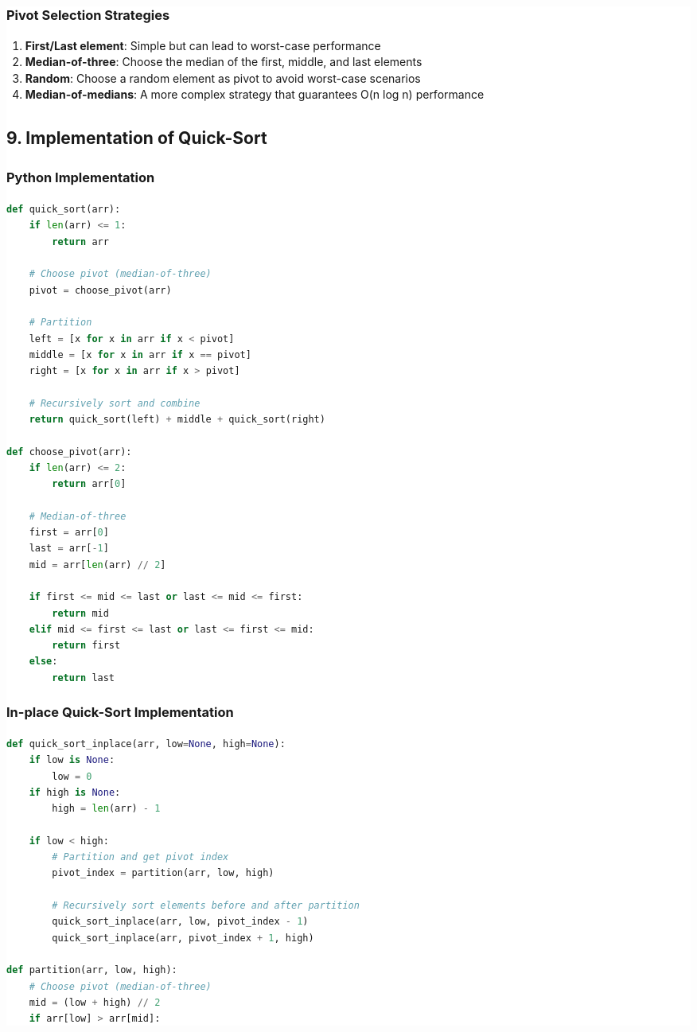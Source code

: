 ### Pivot Selection Strategies
1. **First/Last element**: Simple but can lead to worst-case performance
2. **Median-of-three**: Choose the median of the first, middle, and last elements
3. **Random**: Choose a random element as pivot to avoid worst-case scenarios
4. **Median-of-medians**: A more complex strategy that guarantees O(n log n) performance

## 9. Implementation of Quick-Sort

### Python Implementation
```python
def quick_sort(arr):
    if len(arr) <= 1:
        return arr
    
    # Choose pivot (median-of-three)
    pivot = choose_pivot(arr)
    
    # Partition
    left = [x for x in arr if x < pivot]
    middle = [x for x in arr if x == pivot]
    right = [x for x in arr if x > pivot]
    
    # Recursively sort and combine
    return quick_sort(left) + middle + quick_sort(right)

def choose_pivot(arr):
    if len(arr) <= 2:
        return arr[0]
    
    # Median-of-three
    first = arr[0]
    last = arr[-1]
    mid = arr[len(arr) // 2]
    
    if first <= mid <= last or last <= mid <= first:
        return mid
    elif mid <= first <= last or last <= first <= mid:
        return first
    else:
        return last
```

### In-place Quick-Sort Implementation
```python
def quick_sort_inplace(arr, low=None, high=None):
    if low is None:
        low = 0
    if high is None:
        high = len(arr) - 1
    
    if low < high:
        # Partition and get pivot index
        pivot_index = partition(arr, low, high)
        
        # Recursively sort elements before and after partition
        quick_sort_inplace(arr, low, pivot_index - 1)
        quick_sort_inplace(arr, pivot_index + 1, high)

def partition(arr, low, high):
    # Choose pivot (median-of-three)
    mid = (low + high) // 2
    if arr[low] > arr[mid]:
```